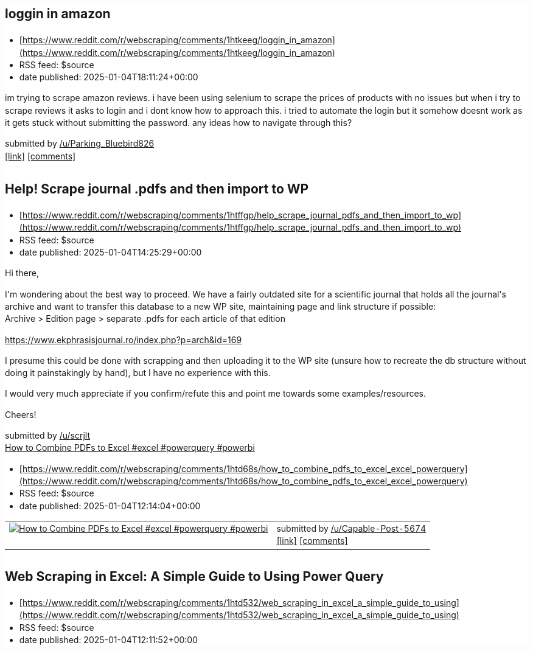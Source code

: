 ## loggin in amazon
 - [https://www.reddit.com/r/webscraping/comments/1htkeeg/loggin_in_amazon](https://www.reddit.com/r/webscraping/comments/1htkeeg/loggin_in_amazon)
 - RSS feed: $source
 - date published: 2025-01-04T18:11:24+00:00

<div class="md"><p>im trying to scrape amazon reviews. i have been using selenium to scrape the prices of products with no issues but when i try to scrape reviews it asks to login and i dont know how to approach this. i tried to automate the login but it somehow doesnt work as it gets stuck without submitting the password. any ideas how to navigate through this?</p> </div> &#32; submitted by &#32; <a href="https://www.reddit.com/user/Parking_Bluebird826"> /u/Parking_Bluebird826 </a> <br/> <span><a href="https://www.reddit.com/r/webscraping/comments/1htkeeg/loggin_in_amazon/">[link]</a></span> &#32; <span><a href="https://www.reddit.com/r/webscraping/comments/1htkeeg/loggin_in_amazon/">[comments]</a></span>

## Help! Scrape journal .pdfs and then import to WP
 - [https://www.reddit.com/r/webscraping/comments/1htffgp/help_scrape_journal_pdfs_and_then_import_to_wp](https://www.reddit.com/r/webscraping/comments/1htffgp/help_scrape_journal_pdfs_and_then_import_to_wp)
 - RSS feed: $source
 - date published: 2025-01-04T14:25:29+00:00

<div class="md"><p>Hi there,</p> <p>I&#39;m wondering about the best way to proceed. We have a fairly outdated site for a scientific journal that holds all the journal&#39;s archive and want to transfer this database to a new WP site, maintaining page and link structure if possible:<br/> Archive &gt; Edition page &gt; separate .pdfs for each article of that edition</p> <p><a href="https://www.ekphrasisjournal.ro/index.php?p=arch&amp;id=169">https://www.ekphrasisjournal.ro/index.php?p=arch&amp;id=169</a></p> <p>I presume this could be done with scrapping and then uploading it to the WP site (unsure how to recreate the db structure without doing it painstakingly by hand), but I have no experience with this. </p> <p>I would very much appreciate if you confirm/refute this and point me towards some examples/resources.</p> <p>Cheers!</p> </div> &#32; submitted by &#32; <a href="https://www.reddit.com/user/scrjlt"> /u/scrjlt </a> <br/> <span><a href="https://www

## How to Combine PDFs to Excel #excel #powerquery #powerbi
 - [https://www.reddit.com/r/webscraping/comments/1htd68s/how_to_combine_pdfs_to_excel_excel_powerquery](https://www.reddit.com/r/webscraping/comments/1htd68s/how_to_combine_pdfs_to_excel_excel_powerquery)
 - RSS feed: $source
 - date published: 2025-01-04T12:14:04+00:00

<table> <tr><td> <a href="https://www.reddit.com/r/webscraping/comments/1htd68s/how_to_combine_pdfs_to_excel_excel_powerquery/"> <img src="https://external-preview.redd.it/Gmpkc7BX83UGfZU1os2TkDUmbWdK-9XgJJqHN1s_k40.jpg?width=320&amp;crop=smart&amp;auto=webp&amp;s=02e7320c4c37e55d88ee3a71b6350937e5c7b6b1" alt="How to Combine PDFs to Excel #excel #powerquery #powerbi" title="How to Combine PDFs to Excel #excel #powerquery #powerbi" /> </a> </td><td> &#32; submitted by &#32; <a href="https://www.reddit.com/user/Capable-Post-5674"> /u/Capable-Post-5674 </a> <br/> <span><a href="https://youtu.be/EV-7CUzppQA?si=PYPhxBNG8GZSMTl0">[link]</a></span> &#32; <span><a href="https://www.reddit.com/r/webscraping/comments/1htd68s/how_to_combine_pdfs_to_excel_excel_powerquery/">[comments]</a></span> </td></tr></table>

## Web Scraping in Excel: A Simple Guide to Using Power Query
 - [https://www.reddit.com/r/webscraping/comments/1htd532/web_scraping_in_excel_a_simple_guide_to_using](https://www.reddit.com/r/webscraping/comments/1htd532/web_scraping_in_excel_a_simple_guide_to_using)
 - RSS feed: $source
 - date published: 2025-01-04T12:11:52+00:00
